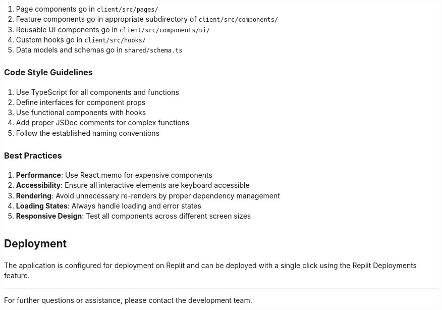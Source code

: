 1. Page components go in `client/src/pages/`
2. Feature components go in appropriate subdirectory of `client/src/components/`
3. Reusable UI components go in `client/src/components/ui/`
4. Custom hooks go in `client/src/hooks/`
5. Data models and schemas go in `shared/schema.ts`

### Code Style Guidelines

1. Use TypeScript for all components and functions
2. Define interfaces for component props
3. Use functional components with hooks
4. Add proper JSDoc comments for complex functions
5. Follow the established naming conventions

### Best Practices

1. **Performance**: Use React.memo for expensive components
2. **Accessibility**: Ensure all interactive elements are keyboard accessible
3. **Rendering**: Avoid unnecessary re-renders by proper dependency management
4. **Loading States**: Always handle loading and error states
5. **Responsive Design**: Test all components across different screen sizes

## Deployment

The application is configured for deployment on Replit and can be deployed with a single click using the Replit Deployments feature.

---

For further questions or assistance, please contact the development team.